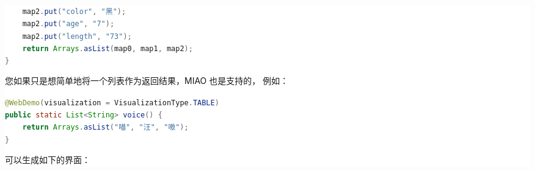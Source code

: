 ``` java
    map2.put("color", "黑");
    map2.put("age", "7");
    map2.put("length", "73");
    return Arrays.asList(map0, map1, map2);
}
```

您如果只是想简单地将一个列表作为返回结果，MIAO 也是支持的，
例如：
``` java
@WebDemo(visualization = VisualizationType.TABLE)
public static List<String> voice() {
    return Arrays.asList("喵", "汪", "嗷");
}
```
可以生成如下的界面：